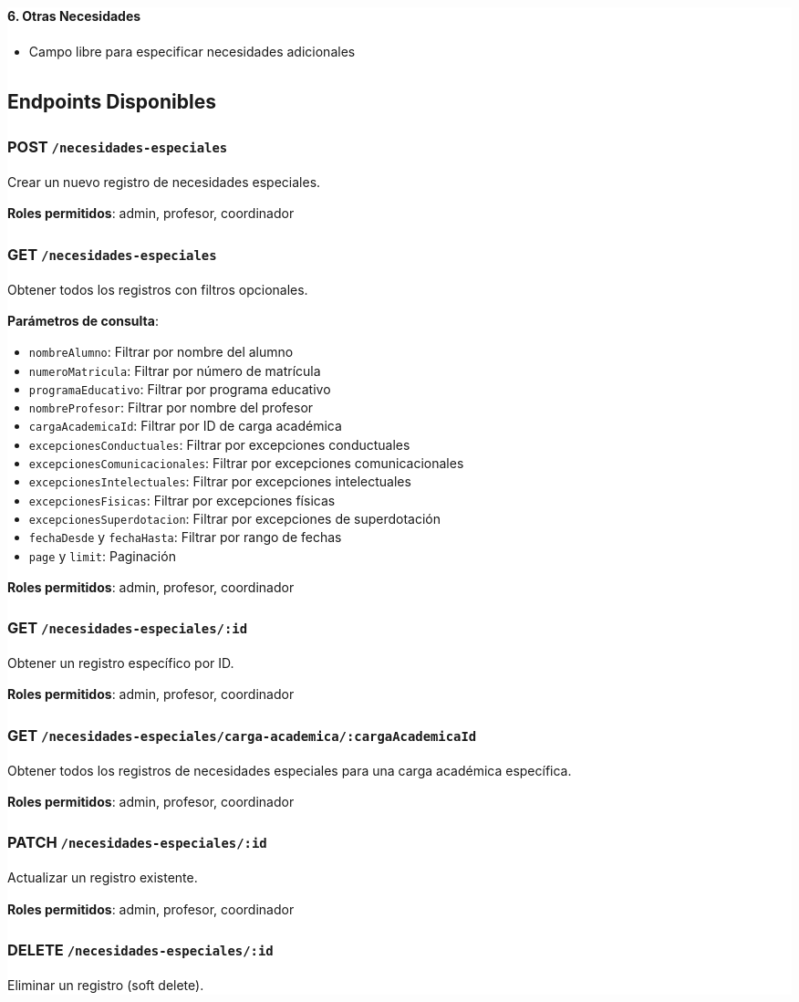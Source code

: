 #### 6. Otras Necesidades

- Campo libre para especificar necesidades adicionales

## Endpoints Disponibles

### POST `/necesidades-especiales`

Crear un nuevo registro de necesidades especiales.

**Roles permitidos**: admin, profesor, coordinador

### GET `/necesidades-especiales`

Obtener todos los registros con filtros opcionales.

**Parámetros de consulta**:

- `nombreAlumno`: Filtrar por nombre del alumno
- `numeroMatricula`: Filtrar por número de matrícula
- `programaEducativo`: Filtrar por programa educativo
- `nombreProfesor`: Filtrar por nombre del profesor
- `cargaAcademicaId`: Filtrar por ID de carga académica
- `excepcionesConductuales`: Filtrar por excepciones conductuales
- `excepcionesComunicacionales`: Filtrar por excepciones comunicacionales
- `excepcionesIntelectuales`: Filtrar por excepciones intelectuales
- `excepcionesFisicas`: Filtrar por excepciones físicas
- `excepcionesSuperdotacion`: Filtrar por excepciones de superdotación
- `fechaDesde` y `fechaHasta`: Filtrar por rango de fechas
- `page` y `limit`: Paginación

**Roles permitidos**: admin, profesor, coordinador

### GET `/necesidades-especiales/:id`

Obtener un registro específico por ID.

**Roles permitidos**: admin, profesor, coordinador

### GET `/necesidades-especiales/carga-academica/:cargaAcademicaId`

Obtener todos los registros de necesidades especiales para una carga académica específica.

**Roles permitidos**: admin, profesor, coordinador

### PATCH `/necesidades-especiales/:id`

Actualizar un registro existente.

**Roles permitidos**: admin, profesor, coordinador

### DELETE `/necesidades-especiales/:id`

Eliminar un registro (soft delete).
